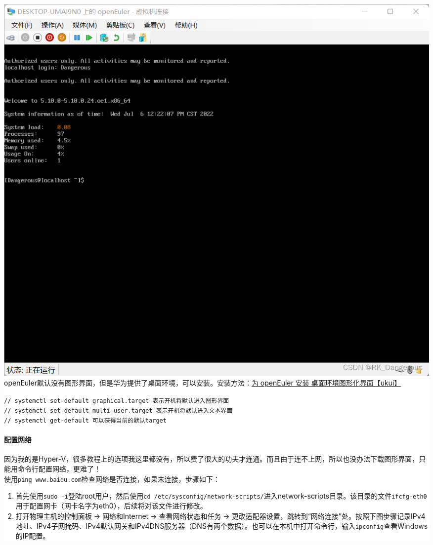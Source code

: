 ![在这里插入图片描述](image/5d513c7d6e69ba6855ea9bf5a9001877.png)  
openEuler默认没有图形界面，但是华为提供了桌面环境，可以安装。安装方法：[为 openEuler 安装 桌面环境图形化界面【ukui】](https://blog.csdn.net/m0_51378263/article/details/115282335)

    // systemctl set-default graphical.target 表示开机将默认进入图形界面
    // systemctl set-default multi-user.target 表示开机将默认进入文本界面
    // systemctl get-default 可以获得当前的默认target


#### 配置网络

因为我的是Hyper-V，很多教程上的选项我这里都没有，所以费了很大的功夫才连通。而且由于连不上网，所以也没办法下载图形界面，只能用命令行配置网络，更难了！  
使用`ping www.baidu.com`检查网络是否连接，如果未连接，步骤如下：

1.  首先使用`sudo -i`登陆root用户，然后使用`cd /etc/sysconfig/network-scripts/`进入network-scripts目录。该目录的文件`ifcfg-eth0`用于配置网卡（网卡名字为eth0），后续将对该文件进行修改。
2.  打开物理主机的控制面板 -> 网络和Internet -> 查看网络状态和任务 -> 更改适配器设置，跳转到“网络连接”处。按照下图步骤记录IPv4地址、IPv4子网掩码、IPv4默认网关和IPv4DNS服务器（DNS有两个数据）。也可以在本机中打开命令行，输入`ipconfig`查看Windows的IP配置。  
